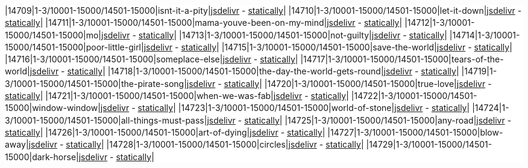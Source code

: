 |14709|1-3/10001-15000/14501-15000|isnt-it-a-pity|[jsdelivr](https://cdn.jsdelivr.net/gh/dbchord/png-c-600x600_1-3/10001-15000/14501-15000/isnt-it-a-pity.png) - [statically](https://cdn.statically.io/gh/dbchord/png-c-600x600_1-3/img/10001-15000/14501-15000/isnt-it-a-pity.png)|
|14710|1-3/10001-15000/14501-15000|let-it-down|[jsdelivr](https://cdn.jsdelivr.net/gh/dbchord/png-c-600x600_1-3/10001-15000/14501-15000/let-it-down.png) - [statically](https://cdn.statically.io/gh/dbchord/png-c-600x600_1-3/img/10001-15000/14501-15000/let-it-down.png)|
|14711|1-3/10001-15000/14501-15000|mama-youve-been-on-my-mind|[jsdelivr](https://cdn.jsdelivr.net/gh/dbchord/png-c-600x600_1-3/10001-15000/14501-15000/mama-youve-been-on-my-mind.png) - [statically](https://cdn.statically.io/gh/dbchord/png-c-600x600_1-3/img/10001-15000/14501-15000/mama-youve-been-on-my-mind.png)|
|14712|1-3/10001-15000/14501-15000|mo|[jsdelivr](https://cdn.jsdelivr.net/gh/dbchord/png-c-600x600_1-3/10001-15000/14501-15000/mo.png) - [statically](https://cdn.statically.io/gh/dbchord/png-c-600x600_1-3/img/10001-15000/14501-15000/mo.png)|
|14713|1-3/10001-15000/14501-15000|not-guilty|[jsdelivr](https://cdn.jsdelivr.net/gh/dbchord/png-c-600x600_1-3/10001-15000/14501-15000/not-guilty.png) - [statically](https://cdn.statically.io/gh/dbchord/png-c-600x600_1-3/img/10001-15000/14501-15000/not-guilty.png)|
|14714|1-3/10001-15000/14501-15000|poor-little-girl|[jsdelivr](https://cdn.jsdelivr.net/gh/dbchord/png-c-600x600_1-3/10001-15000/14501-15000/poor-little-girl.png) - [statically](https://cdn.statically.io/gh/dbchord/png-c-600x600_1-3/img/10001-15000/14501-15000/poor-little-girl.png)|
|14715|1-3/10001-15000/14501-15000|save-the-world|[jsdelivr](https://cdn.jsdelivr.net/gh/dbchord/png-c-600x600_1-3/10001-15000/14501-15000/save-the-world.png) - [statically](https://cdn.statically.io/gh/dbchord/png-c-600x600_1-3/img/10001-15000/14501-15000/save-the-world.png)|
|14716|1-3/10001-15000/14501-15000|someplace-else|[jsdelivr](https://cdn.jsdelivr.net/gh/dbchord/png-c-600x600_1-3/10001-15000/14501-15000/someplace-else.png) - [statically](https://cdn.statically.io/gh/dbchord/png-c-600x600_1-3/img/10001-15000/14501-15000/someplace-else.png)|
|14717|1-3/10001-15000/14501-15000|tears-of-the-world|[jsdelivr](https://cdn.jsdelivr.net/gh/dbchord/png-c-600x600_1-3/10001-15000/14501-15000/tears-of-the-world.png) - [statically](https://cdn.statically.io/gh/dbchord/png-c-600x600_1-3/img/10001-15000/14501-15000/tears-of-the-world.png)|
|14718|1-3/10001-15000/14501-15000|the-day-the-world-gets-round|[jsdelivr](https://cdn.jsdelivr.net/gh/dbchord/png-c-600x600_1-3/10001-15000/14501-15000/the-day-the-world-gets-round.png) - [statically](https://cdn.statically.io/gh/dbchord/png-c-600x600_1-3/img/10001-15000/14501-15000/the-day-the-world-gets-round.png)|
|14719|1-3/10001-15000/14501-15000|the-pirate-song|[jsdelivr](https://cdn.jsdelivr.net/gh/dbchord/png-c-600x600_1-3/10001-15000/14501-15000/the-pirate-song.png) - [statically](https://cdn.statically.io/gh/dbchord/png-c-600x600_1-3/img/10001-15000/14501-15000/the-pirate-song.png)|
|14720|1-3/10001-15000/14501-15000|true-love|[jsdelivr](https://cdn.jsdelivr.net/gh/dbchord/png-c-600x600_1-3/10001-15000/14501-15000/true-love.png) - [statically](https://cdn.statically.io/gh/dbchord/png-c-600x600_1-3/img/10001-15000/14501-15000/true-love.png)|
|14721|1-3/10001-15000/14501-15000|when-we-was-fab|[jsdelivr](https://cdn.jsdelivr.net/gh/dbchord/png-c-600x600_1-3/10001-15000/14501-15000/when-we-was-fab.png) - [statically](https://cdn.statically.io/gh/dbchord/png-c-600x600_1-3/img/10001-15000/14501-15000/when-we-was-fab.png)|
|14722|1-3/10001-15000/14501-15000|window-window|[jsdelivr](https://cdn.jsdelivr.net/gh/dbchord/png-c-600x600_1-3/10001-15000/14501-15000/window-window.png) - [statically](https://cdn.statically.io/gh/dbchord/png-c-600x600_1-3/img/10001-15000/14501-15000/window-window.png)|
|14723|1-3/10001-15000/14501-15000|world-of-stone|[jsdelivr](https://cdn.jsdelivr.net/gh/dbchord/png-c-600x600_1-3/10001-15000/14501-15000/world-of-stone.png) - [statically](https://cdn.statically.io/gh/dbchord/png-c-600x600_1-3/img/10001-15000/14501-15000/world-of-stone.png)|
|14724|1-3/10001-15000/14501-15000|all-things-must-pass|[jsdelivr](https://cdn.jsdelivr.net/gh/dbchord/png-c-600x600_1-3/10001-15000/14501-15000/all-things-must-pass.png) - [statically](https://cdn.statically.io/gh/dbchord/png-c-600x600_1-3/img/10001-15000/14501-15000/all-things-must-pass.png)|
|14725|1-3/10001-15000/14501-15000|any-road|[jsdelivr](https://cdn.jsdelivr.net/gh/dbchord/png-c-600x600_1-3/10001-15000/14501-15000/any-road.png) - [statically](https://cdn.statically.io/gh/dbchord/png-c-600x600_1-3/img/10001-15000/14501-15000/any-road.png)|
|14726|1-3/10001-15000/14501-15000|art-of-dying|[jsdelivr](https://cdn.jsdelivr.net/gh/dbchord/png-c-600x600_1-3/10001-15000/14501-15000/art-of-dying.png) - [statically](https://cdn.statically.io/gh/dbchord/png-c-600x600_1-3/img/10001-15000/14501-15000/art-of-dying.png)|
|14727|1-3/10001-15000/14501-15000|blow-away|[jsdelivr](https://cdn.jsdelivr.net/gh/dbchord/png-c-600x600_1-3/10001-15000/14501-15000/blow-away.png) - [statically](https://cdn.statically.io/gh/dbchord/png-c-600x600_1-3/img/10001-15000/14501-15000/blow-away.png)|
|14728|1-3/10001-15000/14501-15000|circles|[jsdelivr](https://cdn.jsdelivr.net/gh/dbchord/png-c-600x600_1-3/10001-15000/14501-15000/circles.png) - [statically](https://cdn.statically.io/gh/dbchord/png-c-600x600_1-3/img/10001-15000/14501-15000/circles.png)|
|14729|1-3/10001-15000/14501-15000|dark-horse|[jsdelivr](https://cdn.jsdelivr.net/gh/dbchord/png-c-600x600_1-3/10001-15000/14501-15000/dark-horse.png) - [statically](https://cdn.statically.io/gh/dbchord/png-c-600x600_1-3/img/10001-15000/14501-15000/dark-horse.png)|